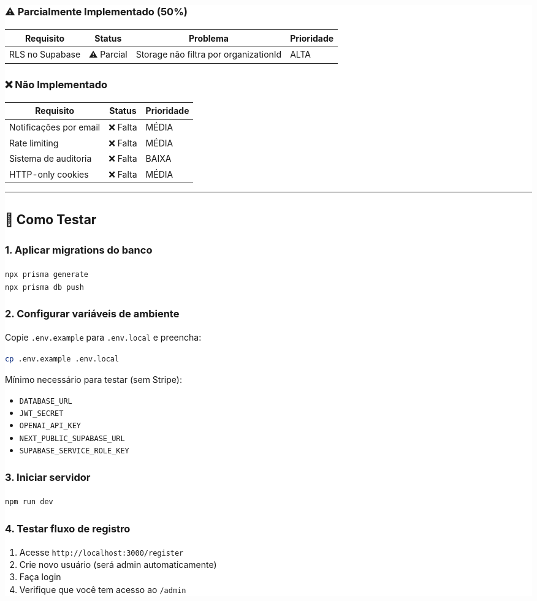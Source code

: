 ### ⚠️ Parcialmente Implementado (50%)

| Requisito | Status | Problema | Prioridade |
|-----------|--------|----------|------------|
| RLS no Supabase | ⚠️ Parcial | Storage não filtra por organizationId | ALTA |

### ❌ Não Implementado

| Requisito | Status | Prioridade |
|-----------|--------|------------|
| Notificações por email | ❌ Falta | MÉDIA |
| Rate limiting | ❌ Falta | MÉDIA |
| Sistema de auditoria | ❌ Falta | BAIXA |
| HTTP-only cookies | ❌ Falta | MÉDIA |

---

## 🚀 Como Testar

### 1. Aplicar migrations do banco
```bash
npx prisma generate
npx prisma db push
```

### 2. Configurar variáveis de ambiente
Copie `.env.example` para `.env.local` e preencha:
```bash
cp .env.example .env.local
```

Mínimo necessário para testar (sem Stripe):
- `DATABASE_URL`
- `JWT_SECRET`
- `OPENAI_API_KEY`
- `NEXT_PUBLIC_SUPABASE_URL`
- `SUPABASE_SERVICE_ROLE_KEY`

### 3. Iniciar servidor
```bash
npm run dev
```

### 4. Testar fluxo de registro
1. Acesse `http://localhost:3000/register`
2. Crie novo usuário (será admin automaticamente)
3. Faça login
4. Verifique que você tem acesso ao `/admin`
